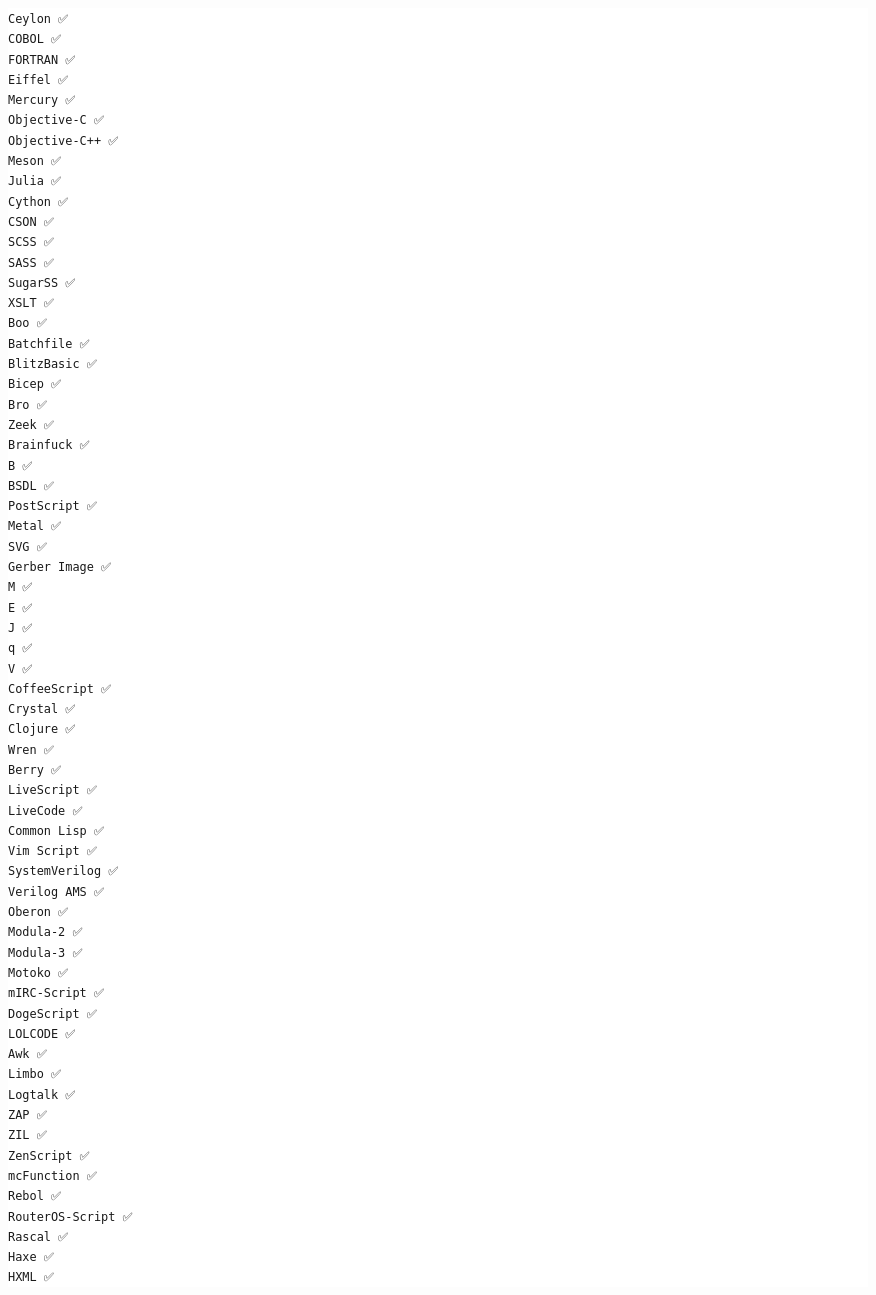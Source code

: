 ```text
Ceylon ✅️
COBOL ✅️
FORTRAN ✅️
Eiffel ✅️
Mercury ✅️
Objective-C ✅️
Objective-C++ ✅️
Meson ✅️
Julia ✅️
Cython ✅️
CSON ✅️
SCSS ✅️
SASS ✅️
SugarSS ✅️
XSLT ✅️
Boo ✅️
Batchfile ✅️
BlitzBasic ✅️
Bicep ✅️
Bro ✅️
Zeek ✅️
Brainfuck ✅️
B ✅️
BSDL ✅️
PostScript ✅️
Metal ✅️
SVG ✅️
Gerber Image ✅️
M ✅️
E ✅️
J ✅️
q ✅️
V ✅️
CoffeeScript ✅️
Crystal ✅️
Clojure ✅️
Wren ✅️
Berry ✅️
LiveScript ✅️
LiveCode ✅️
Common Lisp ✅️
Vim Script ✅️
SystemVerilog ✅️
Verilog AMS ✅️
Oberon ✅️
Modula-2 ✅️
Modula-3 ✅️
Motoko ✅️
mIRC-Script ✅️
DogeScript ✅️
LOLCODE ✅️
Awk ✅️
Limbo ✅️
Logtalk ✅️
ZAP ✅️
ZIL ✅️
ZenScript ✅️
mcFunction ✅️
Rebol ✅️
RouterOS-Script ✅️
Rascal ✅️
Haxe ✅️
HXML ✅️
```
